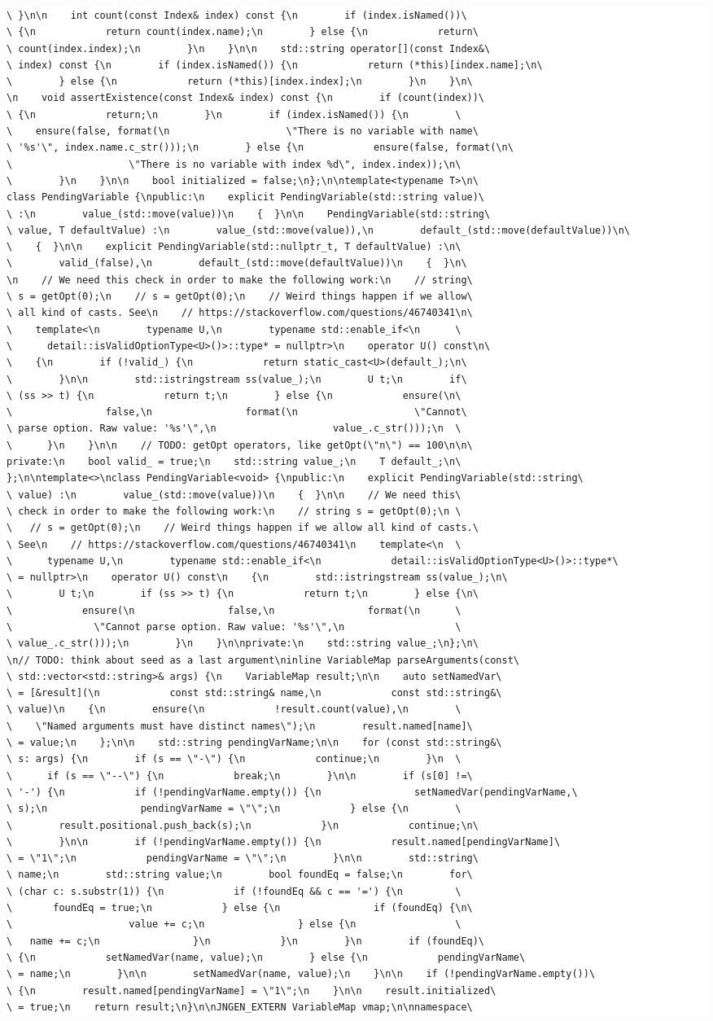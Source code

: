     \ }\n\n    int count(const Index& index) const {\n        if (index.isNamed())\
    \ {\n            return count(index.name);\n        } else {\n            return\
    \ count(index.index);\n        }\n    }\n\n    std::string operator[](const Index&\
    \ index) const {\n        if (index.isNamed()) {\n            return (*this)[index.name];\n\
    \        } else {\n            return (*this)[index.index];\n        }\n    }\n\
    \n    void assertExistence(const Index& index) const {\n        if (count(index))\
    \ {\n            return;\n        }\n        if (index.isNamed()) {\n        \
    \    ensure(false, format(\n                    \"There is no variable with name\
    \ '%s'\", index.name.c_str()));\n        } else {\n            ensure(false, format(\n\
    \                    \"There is no variable with index %d\", index.index));\n\
    \        }\n    }\n\n    bool initialized = false;\n};\n\ntemplate<typename T>\n\
    class PendingVariable {\npublic:\n    explicit PendingVariable(std::string value)\
    \ :\n        value_(std::move(value))\n    {  }\n\n    PendingVariable(std::string\
    \ value, T defaultValue) :\n        value_(std::move(value)),\n        default_(std::move(defaultValue))\n\
    \    {  }\n\n    explicit PendingVariable(std::nullptr_t, T defaultValue) :\n\
    \        valid_(false),\n        default_(std::move(defaultValue))\n    {  }\n\
    \n    // We need this check in order to make the following work:\n    // string\
    \ s = getOpt(0);\n    // s = getOpt(0);\n    // Weird things happen if we allow\
    \ all kind of casts. See\n    // https://stackoverflow.com/questions/46740341\n\
    \    template<\n        typename U,\n        typename std::enable_if<\n      \
    \      detail::isValidOptionType<U>()>::type* = nullptr>\n    operator U() const\n\
    \    {\n        if (!valid_) {\n            return static_cast<U>(default_);\n\
    \        }\n\n        std::istringstream ss(value_);\n        U t;\n        if\
    \ (ss >> t) {\n            return t;\n        } else {\n            ensure(\n\
    \                false,\n                format(\n                    \"Cannot\
    \ parse option. Raw value: '%s'\",\n                    value_.c_str()));\n  \
    \      }\n    }\n\n    // TODO: getOpt operators, like getOpt(\"n\") == 100\n\n\
    private:\n    bool valid_ = true;\n    std::string value_;\n    T default_;\n\
    };\n\ntemplate<>\nclass PendingVariable<void> {\npublic:\n    explicit PendingVariable(std::string\
    \ value) :\n        value_(std::move(value))\n    {  }\n\n    // We need this\
    \ check in order to make the following work:\n    // string s = getOpt(0);\n \
    \   // s = getOpt(0);\n    // Weird things happen if we allow all kind of casts.\
    \ See\n    // https://stackoverflow.com/questions/46740341\n    template<\n  \
    \      typename U,\n        typename std::enable_if<\n            detail::isValidOptionType<U>()>::type*\
    \ = nullptr>\n    operator U() const\n    {\n        std::istringstream ss(value_);\n\
    \        U t;\n        if (ss >> t) {\n            return t;\n        } else {\n\
    \            ensure(\n                false,\n                format(\n      \
    \              \"Cannot parse option. Raw value: '%s'\",\n                   \
    \ value_.c_str()));\n        }\n    }\n\nprivate:\n    std::string value_;\n};\n\
    \n// TODO: think about seed as a last argument\ninline VariableMap parseArguments(const\
    \ std::vector<std::string>& args) {\n    VariableMap result;\n\n    auto setNamedVar\
    \ = [&result](\n            const std::string& name,\n            const std::string&\
    \ value)\n    {\n        ensure(\n            !result.count(value),\n        \
    \    \"Named arguments must have distinct names\");\n        result.named[name]\
    \ = value;\n    };\n\n    std::string pendingVarName;\n\n    for (const std::string&\
    \ s: args) {\n        if (s == \"-\") {\n            continue;\n        }\n  \
    \      if (s == \"--\") {\n            break;\n        }\n\n        if (s[0] !=\
    \ '-') {\n            if (!pendingVarName.empty()) {\n                setNamedVar(pendingVarName,\
    \ s);\n                pendingVarName = \"\";\n            } else {\n        \
    \        result.positional.push_back(s);\n            }\n            continue;\n\
    \        }\n\n        if (!pendingVarName.empty()) {\n            result.named[pendingVarName]\
    \ = \"1\";\n            pendingVarName = \"\";\n        }\n\n        std::string\
    \ name;\n        std::string value;\n        bool foundEq = false;\n        for\
    \ (char c: s.substr(1)) {\n            if (!foundEq && c == '=') {\n         \
    \       foundEq = true;\n            } else {\n                if (foundEq) {\n\
    \                    value += c;\n                } else {\n                 \
    \   name += c;\n                }\n            }\n        }\n        if (foundEq)\
    \ {\n            setNamedVar(name, value);\n        } else {\n            pendingVarName\
    \ = name;\n        }\n\n        setNamedVar(name, value);\n    }\n\n    if (!pendingVarName.empty())\
    \ {\n        result.named[pendingVarName] = \"1\";\n    }\n\n    result.initialized\
    \ = true;\n    return result;\n}\n\nJNGEN_EXTERN VariableMap vmap;\n\nnamespace\